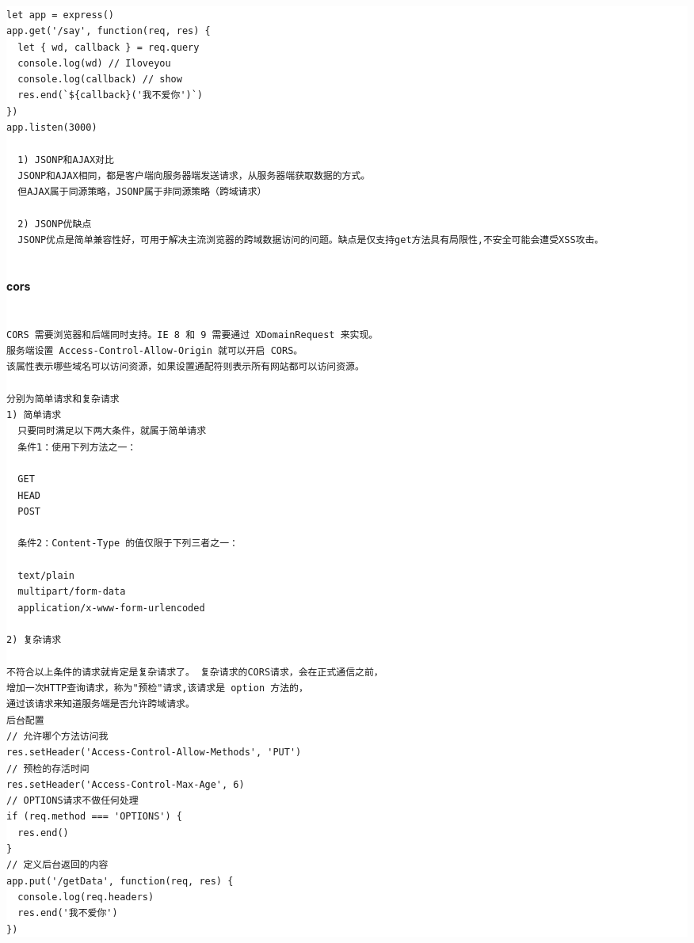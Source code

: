 ```
let app = express()
app.get('/say', function(req, res) {
  let { wd, callback } = req.query
  console.log(wd) // Iloveyou
  console.log(callback) // show
  res.end(`${callback}('我不爱你')`)
})
app.listen(3000)

  1) JSONP和AJAX对比
  JSONP和AJAX相同，都是客户端向服务器端发送请求，从服务器端获取数据的方式。
  但AJAX属于同源策略，JSONP属于非同源策略（跨域请求）

  2) JSONP优缺点
  JSONP优点是简单兼容性好，可用于解决主流浏览器的跨域数据访问的问题。缺点是仅支持get方法具有局限性,不安全可能会遭受XSS攻击。


```

#### cors
```

CORS 需要浏览器和后端同时支持。IE 8 和 9 需要通过 XDomainRequest 来实现。
服务端设置 Access-Control-Allow-Origin 就可以开启 CORS。 
该属性表示哪些域名可以访问资源，如果设置通配符则表示所有网站都可以访问资源。

分别为简单请求和复杂请求
1) 简单请求
  只要同时满足以下两大条件，就属于简单请求
  条件1：使用下列方法之一：

  GET
  HEAD
  POST

  条件2：Content-Type 的值仅限于下列三者之一：

  text/plain
  multipart/form-data
  application/x-www-form-urlencoded

2) 复杂请求

不符合以上条件的请求就肯定是复杂请求了。 复杂请求的CORS请求，会在正式通信之前，
增加一次HTTP查询请求，称为"预检"请求,该请求是 option 方法的，
通过该请求来知道服务端是否允许跨域请求。
后台配置
// 允许哪个方法访问我
res.setHeader('Access-Control-Allow-Methods', 'PUT')
// 预检的存活时间
res.setHeader('Access-Control-Max-Age', 6)
// OPTIONS请求不做任何处理
if (req.method === 'OPTIONS') {
  res.end() 
}
// 定义后台返回的内容
app.put('/getData', function(req, res) {
  console.log(req.headers)
  res.end('我不爱你')
})

```
